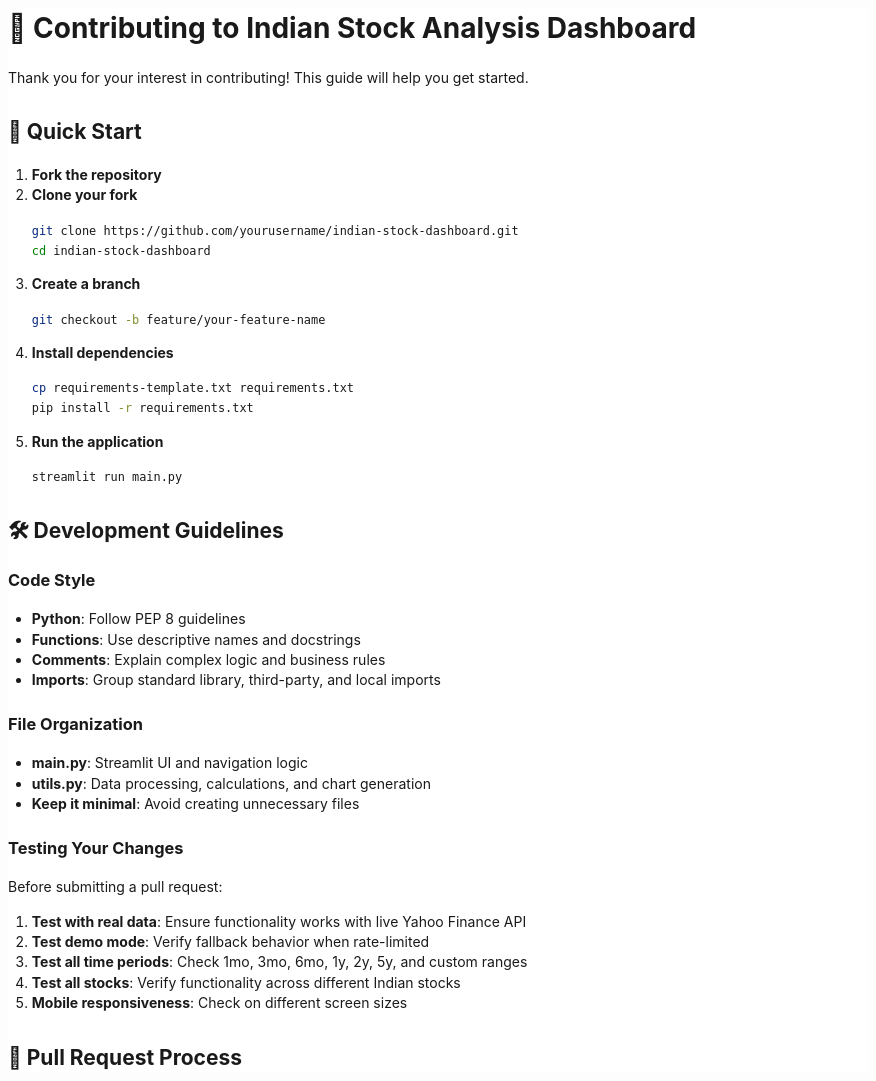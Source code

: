 # 🤝 Contributing to Indian Stock Analysis Dashboard

Thank you for your interest in contributing! This guide will help you get started.

## 🚀 Quick Start

1. **Fork the repository**
2. **Clone your fork**
   ```bash
   git clone https://github.com/yourusername/indian-stock-dashboard.git
   cd indian-stock-dashboard
   ```
3. **Create a branch**
   ```bash
   git checkout -b feature/your-feature-name
   ```
4. **Install dependencies**
   ```bash
   cp requirements-template.txt requirements.txt
   pip install -r requirements.txt
   ```
5. **Run the application**
   ```bash
   streamlit run main.py
   ```

## 🛠️ Development Guidelines

### Code Style
- **Python**: Follow PEP 8 guidelines
- **Functions**: Use descriptive names and docstrings
- **Comments**: Explain complex logic and business rules
- **Imports**: Group standard library, third-party, and local imports

### File Organization
- **main.py**: Streamlit UI and navigation logic
- **utils.py**: Data processing, calculations, and chart generation
- **Keep it minimal**: Avoid creating unnecessary files

### Testing Your Changes
Before submitting a pull request:

1. **Test with real data**: Ensure functionality works with live Yahoo Finance API
2. **Test demo mode**: Verify fallback behavior when rate-limited
3. **Test all time periods**: Check 1mo, 3mo, 6mo, 1y, 2y, 5y, and custom ranges
4. **Test all stocks**: Verify functionality across different Indian stocks
5. **Mobile responsiveness**: Check on different screen sizes

## 📝 Pull Request Process
